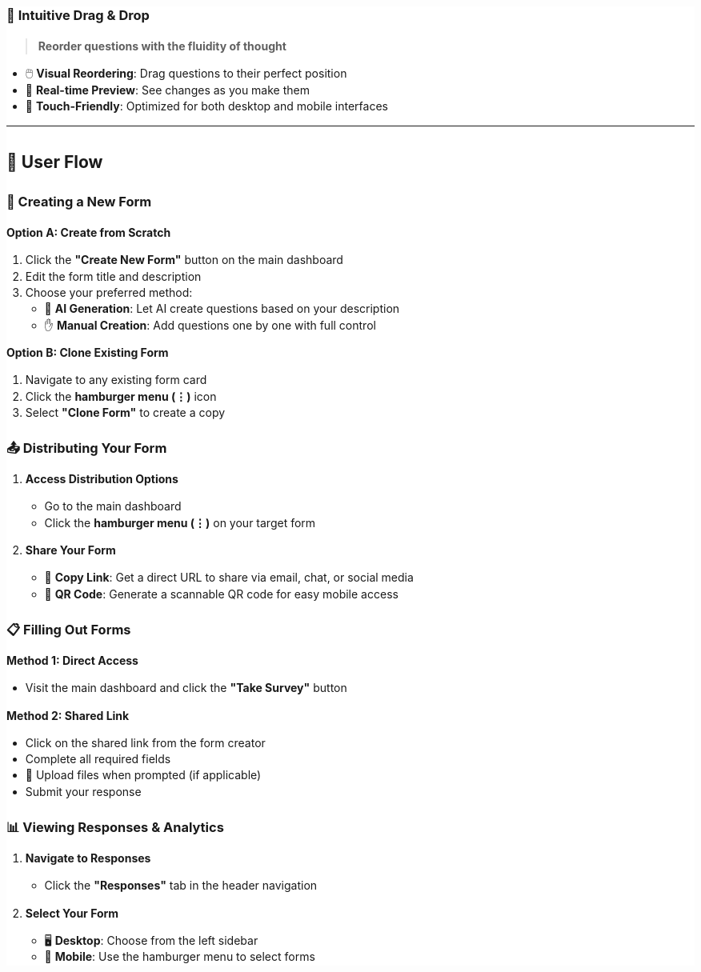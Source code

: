 ### 🎯 **Intuitive Drag & Drop**
> **Reorder questions with the fluidity of thought**
- 🖱️ **Visual Reordering**: Drag questions to their perfect position
- 🎨 **Real-time Preview**: See changes as you make them
- 📱 **Touch-Friendly**: Optimized for both desktop and mobile interfaces

---

## 🚀 User Flow

### 📝 Creating a New Form

**Option A: Create from Scratch**
1. Click the **"Create New Form"** button on the main dashboard
2. Edit the form title and description
3. Choose your preferred method:
   - 🤖 **AI Generation**: Let AI create questions based on your description
   - ✋ **Manual Creation**: Add questions one by one with full control

**Option B: Clone Existing Form**
1. Navigate to any existing form card
2. Click the **hamburger menu (⋮)** icon
3. Select **"Clone Form"** to create a copy

### 📤 Distributing Your Form

1. **Access Distribution Options**
   - Go to the main dashboard
   - Click the **hamburger menu (⋮)** on your target form

2. **Share Your Form**
   - 🔗 **Copy Link**: Get a direct URL to share via email, chat, or social media
   - 📱 **QR Code**: Generate a scannable QR code for easy mobile access

### 📋 Filling Out Forms

**Method 1: Direct Access**
- Visit the main dashboard and click the **"Take Survey"** button

**Method 2: Shared Link**
- Click on the shared link from the form creator
- Complete all required fields
- 📎 Upload files when prompted (if applicable)
- Submit your response

### 📊 Viewing Responses & Analytics

1. **Navigate to Responses**
   - Click the **"Responses"** tab in the header navigation

2. **Select Your Form**
   - 🖥️ **Desktop**: Choose from the left sidebar
   - 📱 **Mobile**: Use the hamburger menu to select forms
